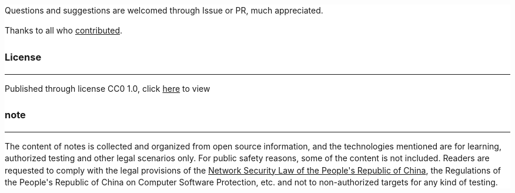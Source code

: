 Questions and suggestions are welcomed through Issue or PR, much appreciated.

Thanks to all who [contributed](https://github.com/LyleMi/Learn-Web-Hacking/graphs/contributors).

### License
---

Published through license CC0 1.0, click [here](https://github.com/LyleMi/Learn-Web-Hacking/blob/master/LICENSE) to view

### note
---

The content of notes is collected and organized from open source information, and the technologies mentioned are for learning, authorized testing and other legal scenarios only. For public safety reasons, some of the content is not included. Readers are requested to comply with the legal provisions of the [Network Security Law of the People's Republic of China](http://www.npc.gov.cn/npc/xinwen/2016-11/07/content_2001605.htm), the Regulations of the People's Republic of China on Computer Software Protection, etc. and not to non-authorized targets for any kind of testing.
